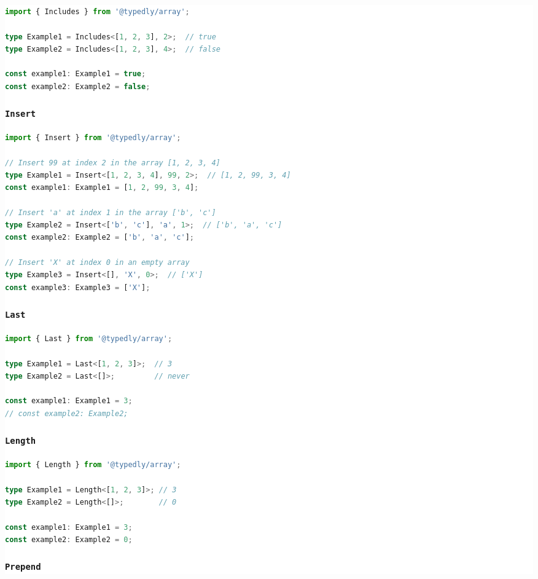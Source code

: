 ```typescript
import { Includes } from '@typedly/array';

type Example1 = Includes<[1, 2, 3], 2>;  // true
type Example2 = Includes<[1, 2, 3], 4>;  // false

const example1: Example1 = true;
const example2: Example2 = false;
```

### `Insert`

```typescript
import { Insert } from '@typedly/array';

// Insert 99 at index 2 in the array [1, 2, 3, 4]
type Example1 = Insert<[1, 2, 3, 4], 99, 2>;  // [1, 2, 99, 3, 4]
const example1: Example1 = [1, 2, 99, 3, 4];

// Insert 'a' at index 1 in the array ['b', 'c']
type Example2 = Insert<['b', 'c'], 'a', 1>;  // ['b', 'a', 'c']
const example2: Example2 = ['b', 'a', 'c']; 

// Insert 'X' at index 0 in an empty array
type Example3 = Insert<[], 'X', 0>;  // ['X']
const example3: Example3 = ['X'];
```

### `Last`

```typescript
import { Last } from '@typedly/array';

type Example1 = Last<[1, 2, 3]>;  // 3
type Example2 = Last<[]>;         // never

const example1: Example1 = 3;
// const example2: Example2;
```

### `Length`

```typescript
import { Length } from '@typedly/array';

type Example1 = Length<[1, 2, 3]>; // 3
type Example2 = Length<[]>;        // 0

const example1: Example1 = 3;
const example2: Example2 = 0;
```

### `Prepend`


  [typedly-badge-issues]: https://img.shields.io/github/issues/typedly/array
  [typedly-badge-forks]: https://img.shields.io/github/forks/typedly/array
  [typedly-badge-stars]: https://img.shields.io/github/stars/typedly/array
  [typedly-badge-license]: https://img.shields.io/github/license/typedly/array
  [typedly-issues]: https://github.com/typedly/array/issues
  [typedly-forks]: https://github.com/typedly/array/network
  [typedly-license]: https://github.com/typedly/array/blob/master/LICENSE
  [typedly-stars]: https://github.com/typedly/array/stargazers
  [typedly-npm-badge-svg]: https://badge.fury.io/js/@typedly%2Farray.svg
  [typedly-npm-badge]: https://badge.fury.io/js/@typedly%2Farray
[git-semver]: http://semver.org/
[git-commit-angular]: https://gist.github.com/stephenparish/9941e89d80e2bc58a153
[git-commit-karma]: http://karma-runner.github.io/0.10/dev/git-commit-msg.html
[git-commit-conventional]: https://www.conventionalcommits.org/en/v1.0.0/